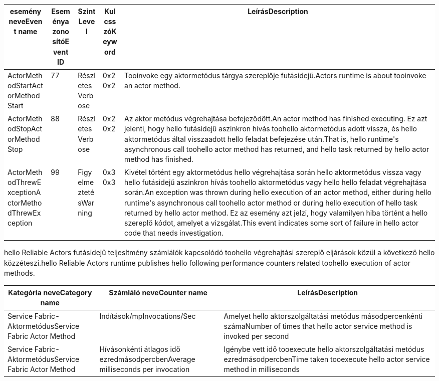 | <span data-ttu-id="439f8-167">esemény neve</span><span class="sxs-lookup"><span data-stu-id="439f8-167">Event name</span></span> | <span data-ttu-id="439f8-168">Eseményazonosító</span><span class="sxs-lookup"><span data-stu-id="439f8-168">Event ID</span></span> | <span data-ttu-id="439f8-169">Szint</span><span class="sxs-lookup"><span data-stu-id="439f8-169">Level</span></span> | <span data-ttu-id="439f8-170">Kulcsszó</span><span class="sxs-lookup"><span data-stu-id="439f8-170">Keyword</span></span> | <span data-ttu-id="439f8-171">Leírás</span><span class="sxs-lookup"><span data-stu-id="439f8-171">Description</span></span> |
| --- | --- | --- | --- | --- |
| <span data-ttu-id="439f8-172">ActorMethodStart</span><span class="sxs-lookup"><span data-stu-id="439f8-172">ActorMethodStart</span></span> |<span data-ttu-id="439f8-173">7</span><span class="sxs-lookup"><span data-stu-id="439f8-173">7</span></span> |<span data-ttu-id="439f8-174">Részletes</span><span class="sxs-lookup"><span data-stu-id="439f8-174">Verbose</span></span> |<span data-ttu-id="439f8-175">0x2</span><span class="sxs-lookup"><span data-stu-id="439f8-175">0x2</span></span> |<span data-ttu-id="439f8-176">Tooinvoke egy aktormetódus tárgya szereplője futásidejű.</span><span class="sxs-lookup"><span data-stu-id="439f8-176">Actors runtime is about tooinvoke an actor method.</span></span> |
| <span data-ttu-id="439f8-177">ActorMethodStop</span><span class="sxs-lookup"><span data-stu-id="439f8-177">ActorMethodStop</span></span> |<span data-ttu-id="439f8-178">8</span><span class="sxs-lookup"><span data-stu-id="439f8-178">8</span></span> |<span data-ttu-id="439f8-179">Részletes</span><span class="sxs-lookup"><span data-stu-id="439f8-179">Verbose</span></span> |<span data-ttu-id="439f8-180">0x2</span><span class="sxs-lookup"><span data-stu-id="439f8-180">0x2</span></span> |<span data-ttu-id="439f8-181">Az aktor metódus végrehajtása befejeződött.</span><span class="sxs-lookup"><span data-stu-id="439f8-181">An actor method has finished executing.</span></span> <span data-ttu-id="439f8-182">Ez azt jelenti, hogy hello futásidejű aszinkron hívás toohello aktormetódus adott vissza, és hello aktormetódus által visszaadott hello feladat befejezése után.</span><span class="sxs-lookup"><span data-stu-id="439f8-182">That is, hello runtime's asynchronous call toohello actor method has returned, and hello task returned by hello actor method has finished.</span></span> |
| <span data-ttu-id="439f8-183">ActorMethodThrewException</span><span class="sxs-lookup"><span data-stu-id="439f8-183">ActorMethodThrewException</span></span> |<span data-ttu-id="439f8-184">9</span><span class="sxs-lookup"><span data-stu-id="439f8-184">9</span></span> |<span data-ttu-id="439f8-185">Figyelmeztetés</span><span class="sxs-lookup"><span data-stu-id="439f8-185">Warning</span></span> |<span data-ttu-id="439f8-186">0x3</span><span class="sxs-lookup"><span data-stu-id="439f8-186">0x3</span></span> |<span data-ttu-id="439f8-187">Kivétel történt egy aktormetódus hello végrehajtása során hello aktormetódus vissza vagy hello futásidejű aszinkron hívás toohello aktormetódus vagy hello hello feladat végrehajtása során.</span><span class="sxs-lookup"><span data-stu-id="439f8-187">An exception was thrown during hello execution of an actor method, either during hello runtime's asynchronous call toohello actor method or during hello execution of hello task returned by hello actor method.</span></span> <span data-ttu-id="439f8-188">Ez az esemény azt jelzi, hogy valamilyen hiba történt a hello szereplő kódot, amelyet a vizsgálat.</span><span class="sxs-lookup"><span data-stu-id="439f8-188">This event indicates some sort of failure in hello actor code that needs investigation.</span></span> |

<span data-ttu-id="439f8-189">hello Reliable Actors futásidejű teljesítmény számlálók kapcsolódó toohello végrehajtási szereplő eljárások közül a következő hello közzéteszi.</span><span class="sxs-lookup"><span data-stu-id="439f8-189">hello Reliable Actors runtime publishes hello following performance counters related toohello execution of actor methods.</span></span>

| <span data-ttu-id="439f8-190">Kategória neve</span><span class="sxs-lookup"><span data-stu-id="439f8-190">Category name</span></span> | <span data-ttu-id="439f8-191">Számláló neve</span><span class="sxs-lookup"><span data-stu-id="439f8-191">Counter name</span></span> | <span data-ttu-id="439f8-192">Leírás</span><span class="sxs-lookup"><span data-stu-id="439f8-192">Description</span></span> |
| --- | --- | --- |
| <span data-ttu-id="439f8-193">Service Fabric-Aktormetódus</span><span class="sxs-lookup"><span data-stu-id="439f8-193">Service Fabric Actor Method</span></span> |<span data-ttu-id="439f8-194">Indítások/mp</span><span class="sxs-lookup"><span data-stu-id="439f8-194">Invocations/Sec</span></span> |<span data-ttu-id="439f8-195">Amelyet hello aktorszolgáltatási metódus másodpercenkénti száma</span><span class="sxs-lookup"><span data-stu-id="439f8-195">Number of times that hello actor service method is invoked per second</span></span> |
| <span data-ttu-id="439f8-196">Service Fabric-Aktormetódus</span><span class="sxs-lookup"><span data-stu-id="439f8-196">Service Fabric Actor Method</span></span> |<span data-ttu-id="439f8-197">Hívásonkénti átlagos idő ezredmásodpercben</span><span class="sxs-lookup"><span data-stu-id="439f8-197">Average milliseconds per invocation</span></span> |<span data-ttu-id="439f8-198">Igénybe vett idő tooexecute hello aktorszolgáltatási metódus ezredmásodpercben</span><span class="sxs-lookup"><span data-stu-id="439f8-198">Time taken tooexecute hello actor service method in milliseconds</span></span> |